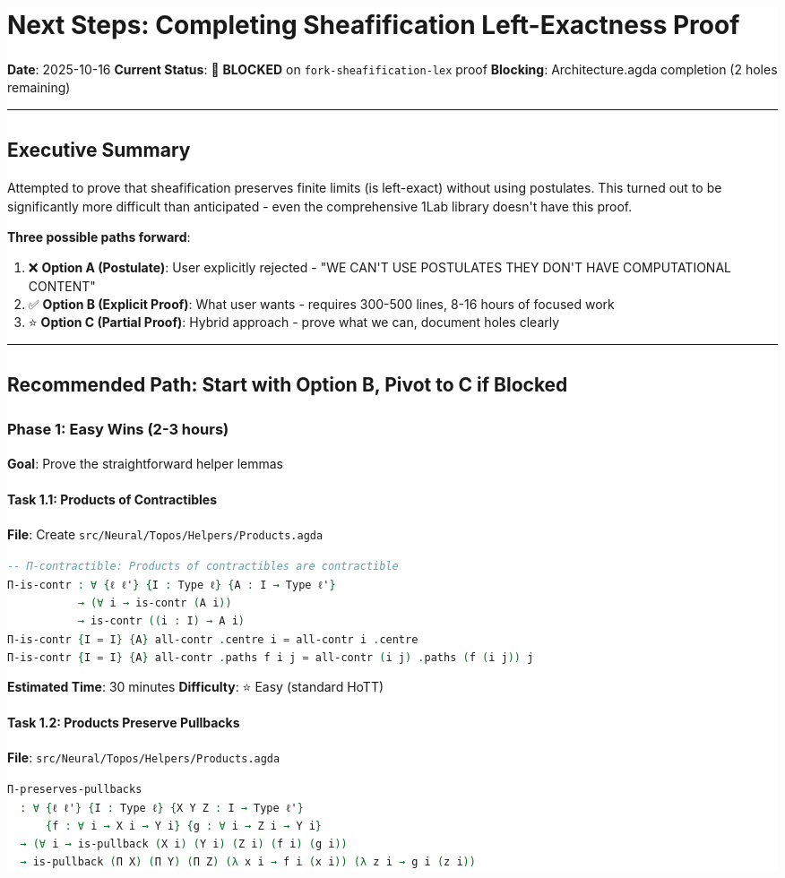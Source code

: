 # Next Steps: Completing Sheafification Left-Exactness Proof

**Date**: 2025-10-16
**Current Status**: 🔴 **BLOCKED** on `fork-sheafification-lex` proof
**Blocking**: Architecture.agda completion (2 holes remaining)

---

## Executive Summary

Attempted to prove that sheafification preserves finite limits (is left-exact) without using postulates. This turned out to be significantly more difficult than anticipated - even the comprehensive 1Lab library doesn't have this proof.

**Three possible paths forward**:
1. ❌ **Option A (Postulate)**: User explicitly rejected - "WE CAN'T USE POSTULATES THEY DON'T HAVE COMPUTATIONAL CONTENT"
2. ✅ **Option B (Explicit Proof)**: What user wants - requires 300-500 lines, 8-16 hours of focused work
3. ⭐ **Option C (Partial Proof)**: Hybrid approach - prove what we can, document holes clearly

---

## Recommended Path: Start with Option B, Pivot to C if Blocked

### Phase 1: Easy Wins (2-3 hours)

**Goal**: Prove the straightforward helper lemmas

#### Task 1.1: Products of Contractibles
**File**: Create `src/Neural/Topos/Helpers/Products.agda`
```agda
-- Π-contractible: Products of contractibles are contractible
Π-is-contr : ∀ {ℓ ℓ'} {I : Type ℓ} {A : I → Type ℓ'}
           → (∀ i → is-contr (A i))
           → is-contr ((i : I) → A i)
Π-is-contr {I = I} {A} all-contr .centre i = all-contr i .centre
Π-is-contr {I = I} {A} all-contr .paths f i j = all-contr (i j) .paths (f (i j)) j
```

**Estimated Time**: 30 minutes
**Difficulty**: ⭐ Easy (standard HoTT)

#### Task 1.2: Products Preserve Pullbacks
**File**: `src/Neural/Topos/Helpers/Products.agda`
```agda
Π-preserves-pullbacks
  : ∀ {ℓ ℓ'} {I : Type ℓ} {X Y Z : I → Type ℓ'}
      {f : ∀ i → X i → Y i} {g : ∀ i → Z i → Y i}
  → (∀ i → is-pullback (X i) (Y i) (Z i) (f i) (g i))
  → is-pullback (Π X) (Π Y) (Π Z) (λ x i → f i (x i)) (λ z i → g i (z i))
```

